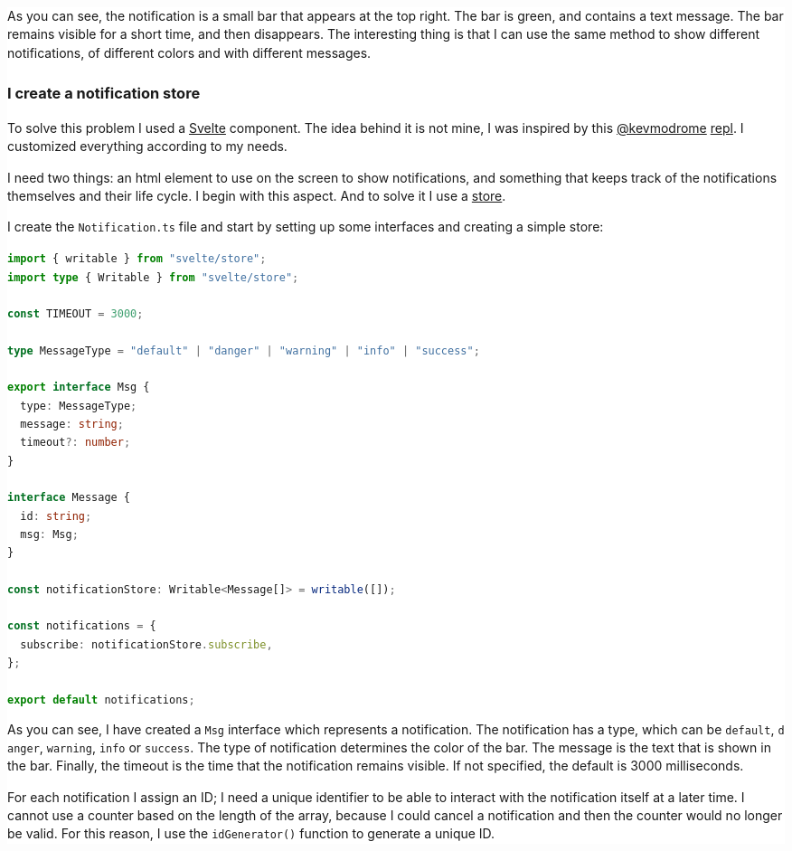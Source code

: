 As you can see, the notification is a small bar that appears at the top right. The bar is green, and contains a text message. The bar remains visible for a short time, and then disappears. The interesting thing is that I can use the same method to show different notifications, of different colors and with different messages.

### I create a notification store

To solve this problem I used a [Svelte](https://svelte.dev/) component. The idea behind it is not mine, I was inspired by this [@kevmodrome](https://twitter.com/kevmodrome) [repl](https://svelte.dev/repl/2254c3b9b9ba4eeda05d81d2816f6276). I customized everything according to my needs.

I need two things: an html element to use on the screen to show notifications, and something that keeps track of the notifications themselves and their life cycle. I begin with this aspect. And to solve it I use a [store](https://svelte.dev/docs#run-time-svelte-store).

I create the `Notification.ts` file and start by setting up some interfaces and creating a simple store:

```typescript
import { writable } from "svelte/store";
import type { Writable } from "svelte/store";

const TIMEOUT = 3000;

type MessageType = "default" | "danger" | "warning" | "info" | "success";

export interface Msg {
  type: MessageType;
  message: string;
  timeout?: number;
}

interface Message {
  id: string;
  msg: Msg;
}

const notificationStore: Writable<Message[]> = writable([]);

const notifications = {
  subscribe: notificationStore.subscribe,
};

export default notifications;
```

As you can see, I have created a `Msg` interface which represents a notification. The notification has a type, which can be `default`, `danger`, `warning`, `info` or `success`. The type of notification determines the color of the bar. The message is the text that is shown in the bar. Finally, the timeout is the time that the notification remains visible. If not specified, the default is 3000 milliseconds.

For each notification I assign an ID; I need a unique identifier to be able to interact with the notification itself at a later time. I cannot use a counter based on the length of the array, because I could cancel a notification and then the counter would no longer be valid. For this reason, I use the `idGenerator()` function to generate a unique ID.
